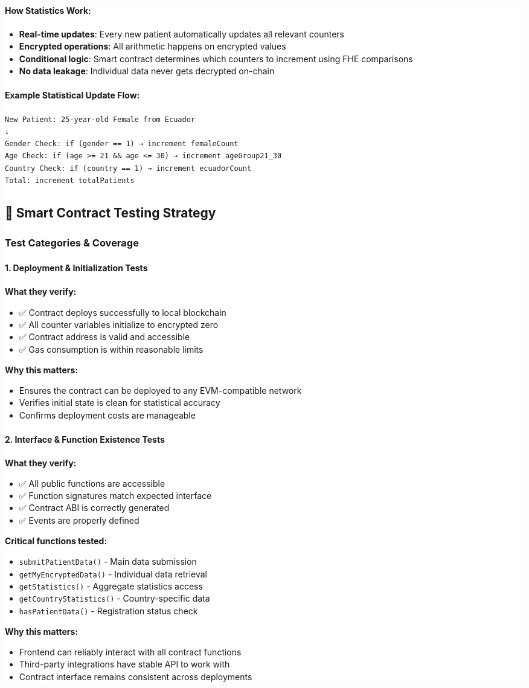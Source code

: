 #### **How Statistics Work:**
- **Real-time updates**: Every new patient automatically updates all relevant counters
- **Encrypted operations**: All arithmetic happens on encrypted values
- **Conditional logic**: Smart contract determines which counters to increment using FHE comparisons
- **No data leakage**: Individual data never gets decrypted on-chain

#### **Example Statistical Update Flow:**
```
New Patient: 25-year-old Female from Ecuador
↓
Gender Check: if (gender == 1) → increment femaleCount
Age Check: if (age >= 21 && age <= 30) → increment ageGroup21_30  
Country Check: if (country == 1) → increment ecuadorCount
Total: increment totalPatients
```

## 🧪 **Smart Contract Testing Strategy**

### **Test Categories & Coverage**

#### **1. Deployment & Initialization Tests**
**What they verify:**
- ✅ Contract deploys successfully to local blockchain
- ✅ All counter variables initialize to encrypted zero
- ✅ Contract address is valid and accessible
- ✅ Gas consumption is within reasonable limits

**Why this matters:**
- Ensures the contract can be deployed to any EVM-compatible network
- Verifies initial state is clean for statistical accuracy
- Confirms deployment costs are manageable

#### **2. Interface & Function Existence Tests**
**What they verify:**
- ✅ All public functions are accessible
- ✅ Function signatures match expected interface
- ✅ Contract ABI is correctly generated
- ✅ Events are properly defined

**Critical functions tested:**
- `submitPatientData()` - Main data submission
- `getMyEncryptedData()` - Individual data retrieval  
- `getStatistics()` - Aggregate statistics access
- `getCountryStatistics()` - Country-specific data
- `hasPatientData()` - Registration status check

**Why this matters:**
- Frontend can reliably interact with all contract functions
- Third-party integrations have stable API to work with
- Contract interface remains consistent across deployments
